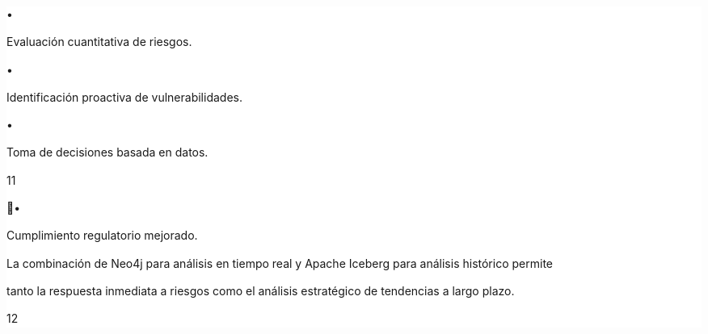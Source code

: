 •

Evaluación cuantitativa de riesgos.

•

Identificación proactiva de vulnerabilidades.

•

Toma de decisiones basada en datos.

11

•

Cumplimiento regulatorio mejorado.

La combinación de Neo4j para análisis en tiempo real y Apache Iceberg para análisis histórico permite

tanto la respuesta inmediata a riesgos como el análisis estratégico de tendencias a largo plazo.

12

